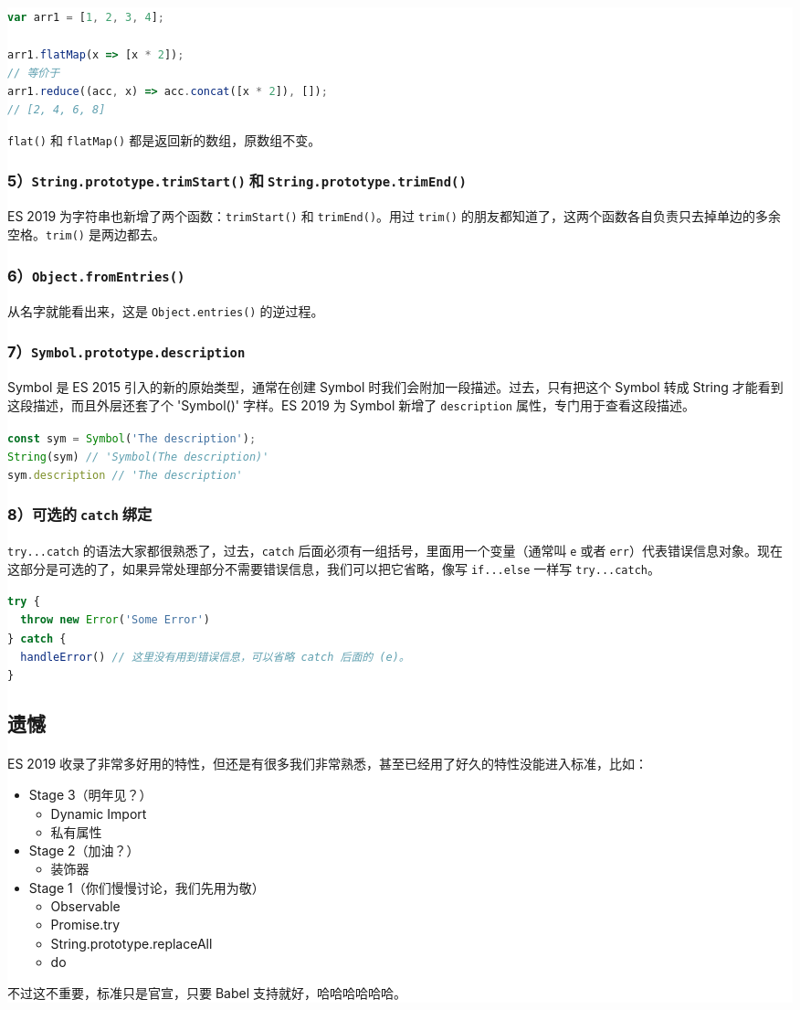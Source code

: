 ```js
var arr1 = [1, 2, 3, 4];

arr1.flatMap(x => [x * 2]);
// 等价于
arr1.reduce((acc, x) => acc.concat([x * 2]), []);
// [2, 4, 6, 8]
```

`flat()` 和 `flatMap()` 都是返回新的数组，原数组不变。

### 5）`String.prototype.trimStart()` 和 `String.prototype.trimEnd()`

ES 2019 为字符串也新增了两个函数：`trimStart()` 和 `trimEnd()`。用过 `trim()` 的朋友都知道了，这两个函数各自负责只去掉单边的多余空格。`trim()` 是两边都去。

### 6）`Object.fromEntries()`

从名字就能看出来，这是 `Object.entries()` 的逆过程。

### 7）`Symbol.prototype.description`

Symbol 是 ES 2015 引入的新的原始类型，通常在创建 Symbol 时我们会附加一段描述。过去，只有把这个 Symbol 转成 String 才能看到这段描述，而且外层还套了个 'Symbol()' 字样。ES 2019 为 Symbol 新增了 `description` 属性，专门用于查看这段描述。

```js
const sym = Symbol('The description');
String(sym) // 'Symbol(The description)'
sym.description // 'The description'
```

### 8）可选的 `catch` 绑定

`try...catch` 的语法大家都很熟悉了，过去，`catch` 后面必须有一组括号，里面用一个变量（通常叫 `e` 或者 `err`）代表错误信息对象。现在这部分是可选的了，如果异常处理部分不需要错误信息，我们可以把它省略，像写 `if...else` 一样写 `try...catch`。

```js
try {
  throw new Error('Some Error')
} catch {
  handleError() // 这里没有用到错误信息，可以省略 catch 后面的 (e)。
}
```

## 遗憾

ES 2019 收录了非常多好用的特性，但还是有很多我们非常熟悉，甚至已经用了好久的特性没能进入标准，比如：

- Stage 3（明年见？）
  - Dynamic Import
  - 私有属性
- Stage 2（加油？）
  - 装饰器
- Stage 1（你们慢慢讨论，我们先用为敬）
  - Observable
  - Promise.try
  - String.prototype.replaceAll
  - do

不过这不重要，标准只是官宣，只要 Babel 支持就好，哈哈哈哈哈哈。
